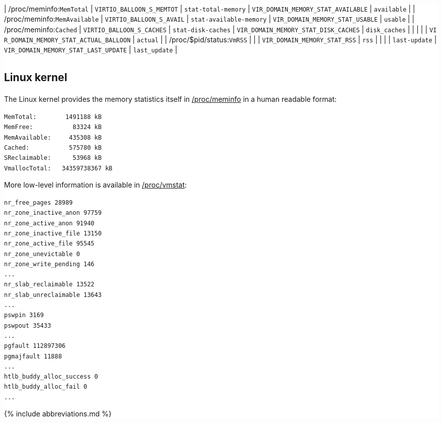 | /proc/meminfo:`MemTotal`                | `VIRTIO_BALLOON_S_MEMTOT`       | `stat-total-memory`     | `VIR_DOMAIN_MEMORY_STAT_AVAILABLE`      | `available`   |
| /proc/meminfo:`MemAvailable`            | `VIRTIO_BALLOON_S_AVAIL`        | `stat-available-memory` | `VIR_DOMAIN_MEMORY_STAT_USABLE`         | `usable`      |
| /proc/meminfo:`Cached`                  | `VIRTIO_BALLOON_S_CACHES`       | `stat-disk-caches`      | `VIR_DOMAIN_MEMORY_STAT_DISK_CACHES`    | `disk_caches` |
|                                         |                                 |                         | `VIR_DOMAIN_MEMORY_STAT_ACTUAL_BALLOON` | `actual`      |
| /proc/$pid/status:`VmRSS`               |                                 |                         | `VIR_DOMAIN_MEMORY_STAT_RSS`            | `rss`         |
|                                         |                                 | `last-update`           | `VIR_DOMAIN_MEMORY_STAT_LAST_UPDATE`    | `last_update` |

Linux kernel
------------
The Linux kernel provides the memory statistics itself in [/proc/meminfo](https://www.kernel.org/doc/Documentation/filesystems/proc.txt) in a human readable format:

	MemTotal:        1491188 kB
	MemFree:           83324 kB
	MemAvailable:     435308 kB
	Cached:           575780 kB
	SReclaimable:      53968 kB
	VmallocTotal:   34359738367 kB

More low-level information is available in [/proc/vmstat](https://medium.com/@damianmyerscough/vmstat-explained-83b3e87493b3):

	nr_free_pages 28989
	nr_zone_inactive_anon 97759
	nr_zone_active_anon 91940
	nr_zone_inactive_file 13150
	nr_zone_active_file 95545
	nr_zone_unevictable 0
	nr_zone_write_pending 146
	...
	nr_slab_reclaimable 13522
	nr_slab_unreclaimable 13643
	...
	pswpin 3169
	pswpout 35433
	...
	pgfault 112897306
	pgmajfault 11888
	...
	htlb_buddy_alloc_success 0
	htlb_buddy_alloc_fail 0
	...

{% include abbreviations.md %}
